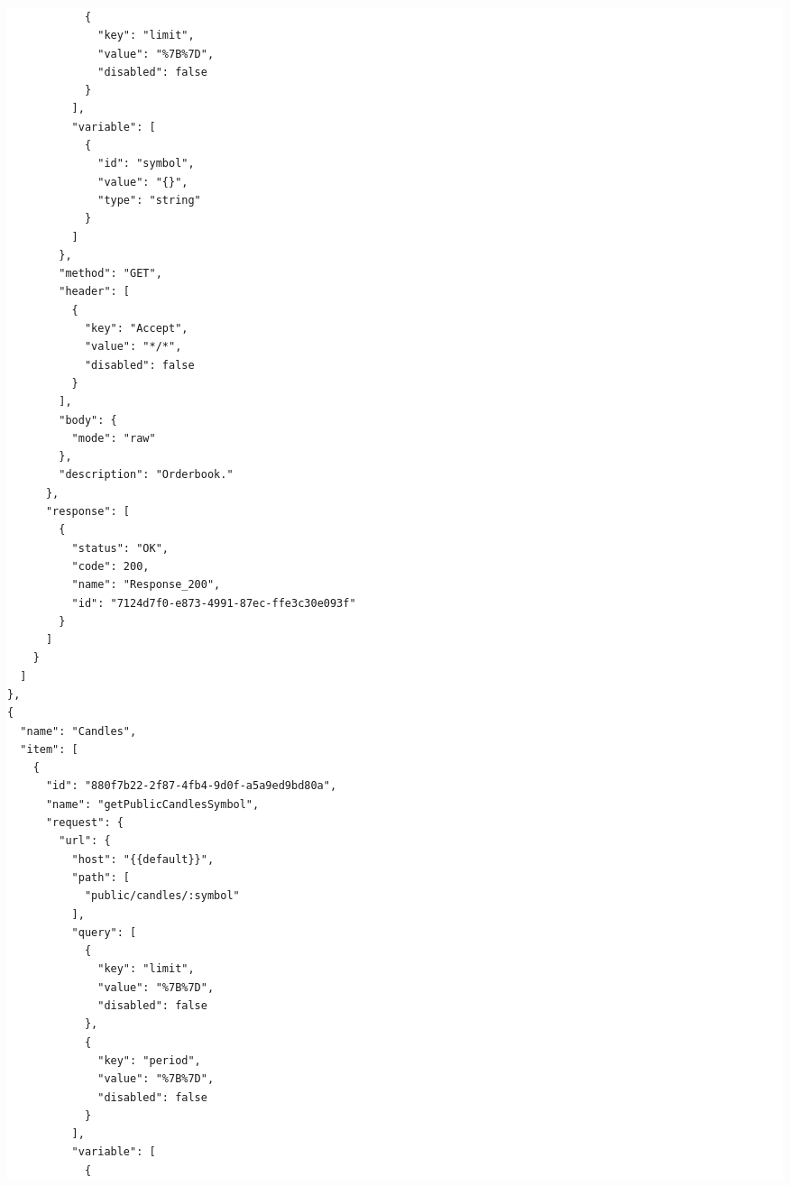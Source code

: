                 {
                  "key": "limit",
                  "value": "%7B%7D",
                  "disabled": false
                }
              ],
              "variable": [
                {
                  "id": "symbol",
                  "value": "{}",
                  "type": "string"
                }
              ]
            },
            "method": "GET",
            "header": [
              {
                "key": "Accept",
                "value": "*/*",
                "disabled": false
              }
            ],
            "body": {
              "mode": "raw"
            },
            "description": "Orderbook."
          },
          "response": [
            {
              "status": "OK",
              "code": 200,
              "name": "Response_200",
              "id": "7124d7f0-e873-4991-87ec-ffe3c30e093f"
            }
          ]
        }
      ]
    },
    {
      "name": "Candles",
      "item": [
        {
          "id": "880f7b22-2f87-4fb4-9d0f-a5a9ed9bd80a",
          "name": "getPublicCandlesSymbol",
          "request": {
            "url": {
              "host": "{{default}}",
              "path": [
                "public/candles/:symbol"
              ],
              "query": [
                {
                  "key": "limit",
                  "value": "%7B%7D",
                  "disabled": false
                },
                {
                  "key": "period",
                  "value": "%7B%7D",
                  "disabled": false
                }
              ],
              "variable": [
                {